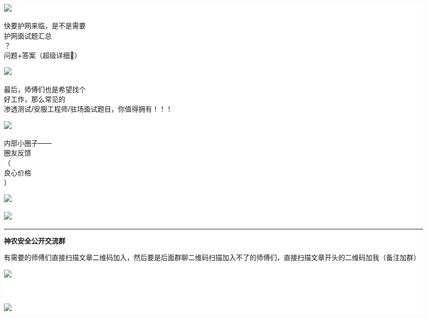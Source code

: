 ![](https://mmbiz.qpic.cn/sz_mmbiz_png/b7iaH1LtiaKWXjm2h60OalGLbwrsEO8gJDNtEt0PfMwXQRzn9EDBdibLWNDZXVVjog7wDlAUK1h3Y7OicPQCYaw2eA/640?wx_fmt=png&from=appmsg "")  
  
  
快要护网来临，是不是需要  
护网面试题汇总  
？  
问题+答案（超级详细🔎）  
  
![](https://mmbiz.qpic.cn/sz_mmbiz_png/b7iaH1LtiaKWXjm2h60OalGLbwrsEO8gJDbLia1oCDxSyuY4j0ooxgqOibabZUDCibIzicM6SL2CMuAAa1Qe4UIRdq1g/640?wx_fmt=png&from=appmsg "")  
  
  
最后，师傅们也是希望找个  
好工作，那么常见的  
渗透测试/安服工程师/驻场面试题目，你值得拥有！！！  
  
![](https://mmbiz.qpic.cn/sz_mmbiz_png/b7iaH1LtiaKWXjm2h60OalGLbwrsEO8gJDicYew8gfSB3nicq9RFgJIKFG1UWyC6ibgpialR2UZlicW3mOBqVib7SLyDtQ/640?wx_fmt=png&from=appmsg "")  
  
  
内部小圈子——  
圈友反馈  
（  
良心价格  
）  
  
![](https://mmbiz.qpic.cn/sz_mmbiz_png/b7iaH1LtiaKWW0s5638ehXF2YQEqibt8Hviaqs0Uv6F4NTNkTKDictgOV445RLkia2rFg6s6eYTSaDunVaRF41qBibY1A/640?wx_fmt=png&from=appmsg "")  
  
![](https://mmbiz.qpic.cn/sz_mmbiz_png/b7iaH1LtiaKWW0s5638ehXF2YQEqibt8HviaRhLXFayW3gyfu2eQDCicyctmplJfuMicVibquicNB3Bjdt0Ukhp8ib1G5aQ/640?wx_fmt=png&from=appmsg "")  
  
  
****  
**神农安全公开交流群**  
  
有需要的师傅们直接扫描文章二维码加入，然后要是后面群聊二维码扫描加入不了的师傅们，直接扫描文章开头的二维码加我（备注加群）  
  
![](https://mmbiz.qpic.cn/sz_mmbiz_jpg/b7iaH1LtiaKWXWwRdxNQnWo5Eq7BzgsIKovBgx57dc6Ql2yRSPBJGA5fde4sQJzOomD1GURVibZeCNzXM6iaGrSe8Q/640?wx_fmt=jpeg&from=appmsg "")  
  
    
```
```  
  
![](https://mmbiz.qpic.cn/sz_mmbiz_gif/b7iaH1LtiaKWW8vxK39q53Q3oictKW3VAXz4Qht144X0wjJcOMqPwhnh3ptlbTtxDvNMF8NJA6XbDcljZBsibalsVQ/640?wx_fmt=gif "")  
  
  
  
